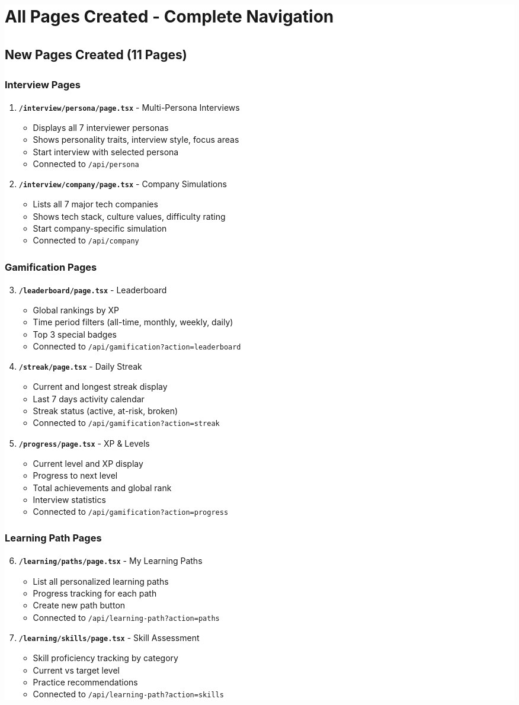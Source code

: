 # All Pages Created - Complete Navigation

## New Pages Created (11 Pages)

### Interview Pages
1. **`/interview/persona/page.tsx`** - Multi-Persona Interviews
   - Displays all 7 interviewer personas
   - Shows personality traits, interview style, focus areas
   - Start interview with selected persona
   - Connected to `/api/persona`

2. **`/interview/company/page.tsx`** - Company Simulations
   - Lists all 7 major tech companies
   - Shows tech stack, culture values, difficulty rating
   - Start company-specific simulation
   - Connected to `/api/company`

### Gamification Pages
3. **`/leaderboard/page.tsx`** - Leaderboard
   - Global rankings by XP
   - Time period filters (all-time, monthly, weekly, daily)
   - Top 3 special badges
   - Connected to `/api/gamification?action=leaderboard`

4. **`/streak/page.tsx`** - Daily Streak
   - Current and longest streak display
   - Last 7 days activity calendar
   - Streak status (active, at-risk, broken)
   - Connected to `/api/gamification?action=streak`

5. **`/progress/page.tsx`** - XP & Levels
   - Current level and XP display
   - Progress to next level
   - Total achievements and global rank
   - Interview statistics
   - Connected to `/api/gamification?action=progress`

### Learning Path Pages
6. **`/learning/paths/page.tsx`** - My Learning Paths
   - List all personalized learning paths
   - Progress tracking for each path
   - Create new path button
   - Connected to `/api/learning-path?action=paths`

7. **`/learning/skills/page.tsx`** - Skill Assessment
   - Skill proficiency tracking by category
   - Current vs target level
   - Practice recommendations
   - Connected to `/api/learning-path?action=skills`
